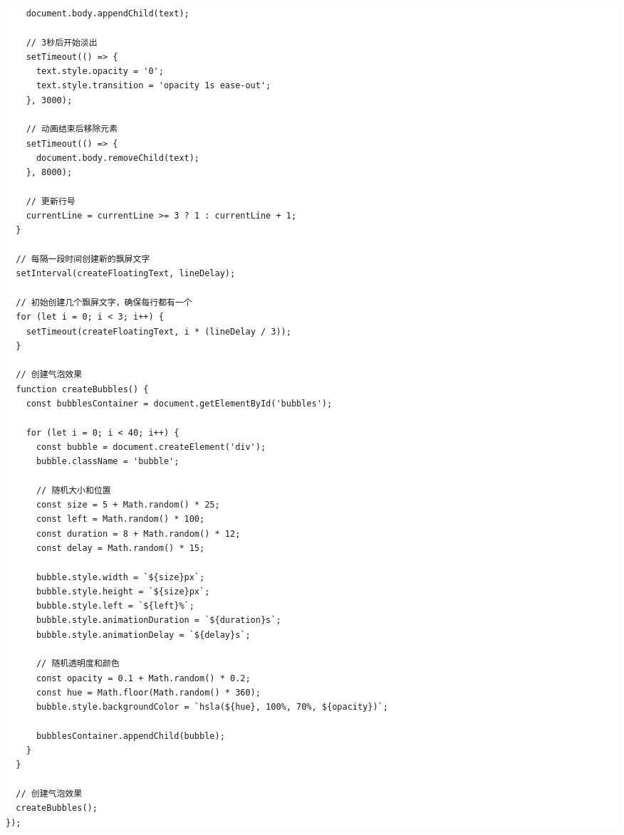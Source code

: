         document.body.appendChild(text);
        
        // 3秒后开始淡出
        setTimeout(() => {
          text.style.opacity = '0';
          text.style.transition = 'opacity 1s ease-out';
        }, 3000);
        
        // 动画结束后移除元素
        setTimeout(() => {
          document.body.removeChild(text);
        }, 8000);

        // 更新行号
        currentLine = currentLine >= 3 ? 1 : currentLine + 1;
      }
      
      // 每隔一段时间创建新的飘屏文字
      setInterval(createFloatingText, lineDelay);
      
      // 初始创建几个飘屏文字，确保每行都有一个
      for (let i = 0; i < 3; i++) {
        setTimeout(createFloatingText, i * (lineDelay / 3));
      }
      
      // 创建气泡效果
      function createBubbles() {
        const bubblesContainer = document.getElementById('bubbles');
        
        for (let i = 0; i < 40; i++) {
          const bubble = document.createElement('div');
          bubble.className = 'bubble';
          
          // 随机大小和位置
          const size = 5 + Math.random() * 25;
          const left = Math.random() * 100;
          const duration = 8 + Math.random() * 12;
          const delay = Math.random() * 15;
          
          bubble.style.width = `${size}px`;
          bubble.style.height = `${size}px`;
          bubble.style.left = `${left}%`;
          bubble.style.animationDuration = `${duration}s`;
          bubble.style.animationDelay = `${delay}s`;
          
          // 随机透明度和颜色
          const opacity = 0.1 + Math.random() * 0.2;
          const hue = Math.floor(Math.random() * 360);
          bubble.style.backgroundColor = `hsla(${hue}, 100%, 70%, ${opacity})`;
          
          bubblesContainer.appendChild(bubble);
        }
      }
      
      // 创建气泡效果
      createBubbles();
    });
    
